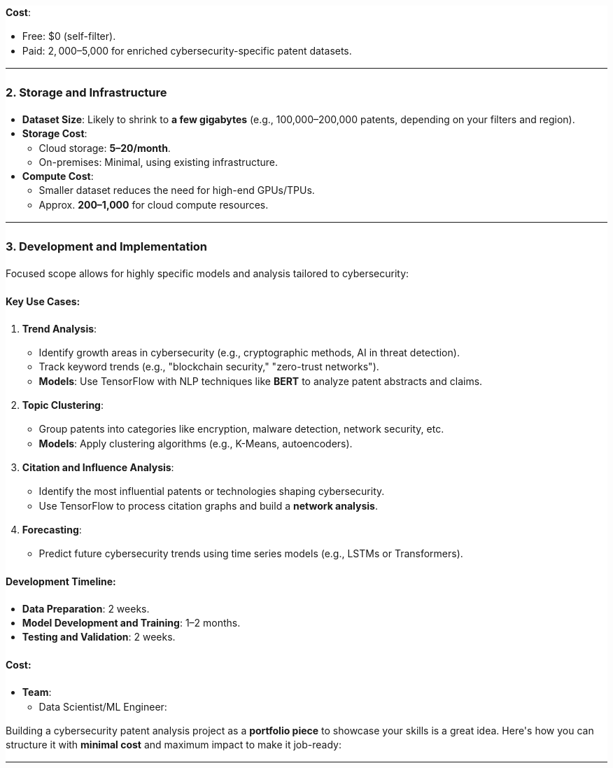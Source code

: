    **Cost**:
   - Free: $0 (self-filter).
   - Paid: $2,000–$5,000 for enriched cybersecurity-specific patent datasets.

---

### **2. Storage and Infrastructure**
   - **Dataset Size**: Likely to shrink to **a few gigabytes** (e.g., 100,000–200,000 patents, depending on your filters and region).
   - **Storage Cost**:
     - Cloud storage: **$5–$20/month**.
     - On-premises: Minimal, using existing infrastructure.
   - **Compute Cost**:
     - Smaller dataset reduces the need for high-end GPUs/TPUs.
     - Approx. **$200–$1,000** for cloud compute resources.

---

### **3. Development and Implementation**
   Focused scope allows for highly specific models and analysis tailored to cybersecurity:

#### Key Use Cases:
1. **Trend Analysis**:
   - Identify growth areas in cybersecurity (e.g., cryptographic methods, AI in threat detection).
   - Track keyword trends (e.g., "blockchain security," "zero-trust networks").
   - **Models**: Use TensorFlow with NLP techniques like **BERT** to analyze patent abstracts and claims.

2. **Topic Clustering**:
   - Group patents into categories like encryption, malware detection, network security, etc.
   - **Models**: Apply clustering algorithms (e.g., K-Means, autoencoders).

3. **Citation and Influence Analysis**:
   - Identify the most influential patents or technologies shaping cybersecurity.
   - Use TensorFlow to process citation graphs and build a **network analysis**.

4. **Forecasting**:
   - Predict future cybersecurity trends using time series models (e.g., LSTMs or Transformers).

#### Development Timeline:
   - **Data Preparation**: 2 weeks.
   - **Model Development and Training**: 1–2 months.
   - **Testing and Validation**: 2 weeks.

#### Cost:
   - **Team**:
     - Data Scientist/ML Engineer:

Building a cybersecurity patent analysis project as a **portfolio piece** to showcase your skills is a great idea. Here's how you can structure it with **minimal cost** and maximum impact to make it job-ready:

---
